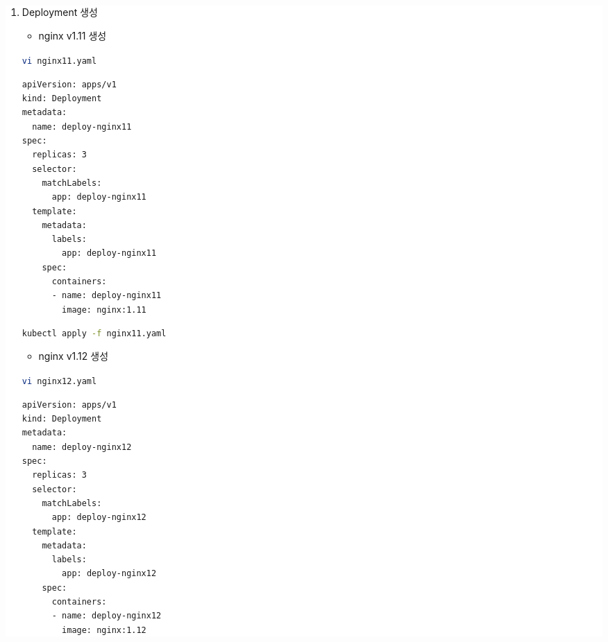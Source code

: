 1. Deployment 생성
    - nginx v1.11 생성
    
    ```bash
    vi nginx11.yaml
    ```
    
    ```bash
    apiVersion: apps/v1
    kind: Deployment
    metadata:
      name: deploy-nginx11
    spec:
      replicas: 3
      selector:
        matchLabels:
          app: deploy-nginx11
      template:
        metadata:
          labels:
            app: deploy-nginx11
        spec:
          containers:
          - name: deploy-nginx11
            image: nginx:1.11
    ```
    
    ```bash
    kubectl apply -f nginx11.yaml
    ```
    
    - nginx v1.12 생성
    
    ```bash
    vi nginx12.yaml
    ```
    
    ```bash
    apiVersion: apps/v1
    kind: Deployment
    metadata:
      name: deploy-nginx12
    spec:
      replicas: 3
      selector:
        matchLabels:
          app: deploy-nginx12
      template:
        metadata:
          labels:
            app: deploy-nginx12
        spec:
          containers:
          - name: deploy-nginx12
            image: nginx:1.12
    ```
    